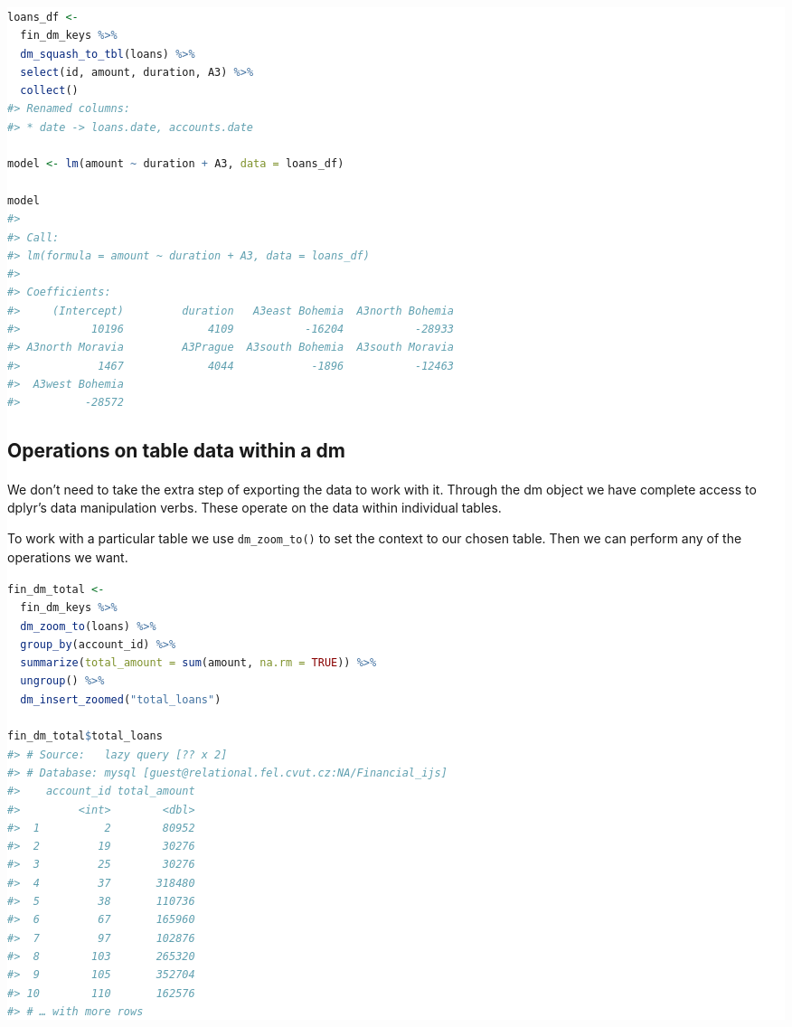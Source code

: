 ``` r
loans_df <-
  fin_dm_keys %>%
  dm_squash_to_tbl(loans) %>%
  select(id, amount, duration, A3) %>%
  collect()
#> Renamed columns:
#> * date -> loans.date, accounts.date

model <- lm(amount ~ duration + A3, data = loans_df)

model
#> 
#> Call:
#> lm(formula = amount ~ duration + A3, data = loans_df)
#> 
#> Coefficients:
#>     (Intercept)         duration   A3east Bohemia  A3north Bohemia  
#>           10196             4109           -16204           -28933  
#> A3north Moravia         A3Prague  A3south Bohemia  A3south Moravia  
#>            1467             4044            -1896           -12463  
#>  A3west Bohemia  
#>          -28572
```

## Operations on table data within a dm

We don’t need to take the extra step of exporting the data to work with
it. Through the dm object we have complete access to dplyr’s data
manipulation verbs. These operate on the data within individual tables.

To work with a particular table we use `dm_zoom_to()` to set the context
to our chosen table. Then we can perform any of the operations we want.

``` r
fin_dm_total <-
  fin_dm_keys %>%
  dm_zoom_to(loans) %>%
  group_by(account_id) %>%
  summarize(total_amount = sum(amount, na.rm = TRUE)) %>%
  ungroup() %>%
  dm_insert_zoomed("total_loans")

fin_dm_total$total_loans
#> # Source:   lazy query [?? x 2]
#> # Database: mysql [guest@relational.fel.cvut.cz:NA/Financial_ijs]
#>    account_id total_amount
#>         <int>        <dbl>
#>  1          2        80952
#>  2         19        30276
#>  3         25        30276
#>  4         37       318480
#>  5         38       110736
#>  6         67       165960
#>  7         97       102876
#>  8        103       265320
#>  9        105       352704
#> 10        110       162576
#> # … with more rows
```
